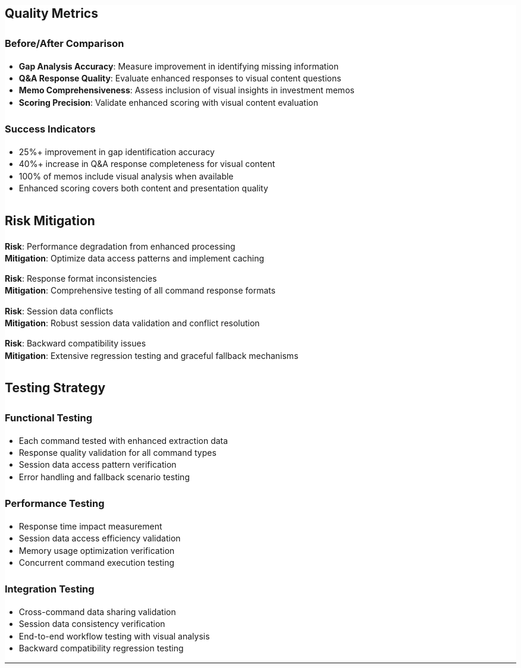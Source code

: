 ## Quality Metrics

### Before/After Comparison
- **Gap Analysis Accuracy**: Measure improvement in identifying missing information
- **Q&A Response Quality**: Evaluate enhanced responses to visual content questions  
- **Memo Comprehensiveness**: Assess inclusion of visual insights in investment memos
- **Scoring Precision**: Validate enhanced scoring with visual content evaluation

### Success Indicators
- 25%+ improvement in gap identification accuracy
- 40%+ increase in Q&A response completeness for visual content
- 100% of memos include visual analysis when available
- Enhanced scoring covers both content and presentation quality

## Risk Mitigation

**Risk**: Performance degradation from enhanced processing  
**Mitigation**: Optimize data access patterns and implement caching

**Risk**: Response format inconsistencies  
**Mitigation**: Comprehensive testing of all command response formats

**Risk**: Session data conflicts  
**Mitigation**: Robust session data validation and conflict resolution

**Risk**: Backward compatibility issues  
**Mitigation**: Extensive regression testing and graceful fallback mechanisms

## Testing Strategy

### Functional Testing
- Each command tested with enhanced extraction data
- Response quality validation for all command types
- Session data access pattern verification
- Error handling and fallback scenario testing

### Performance Testing  
- Response time impact measurement
- Session data access efficiency validation
- Memory usage optimization verification
- Concurrent command execution testing

### Integration Testing
- Cross-command data sharing validation
- Session data consistency verification
- End-to-end workflow testing with visual analysis
- Backward compatibility regression testing

---
